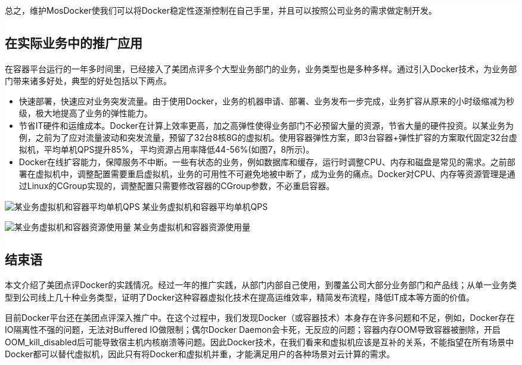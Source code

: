 总之，维护MosDocker使我们可以将Docker稳定性逐渐控制在自己手里，并且可以按照公司业务的需求做定制开发。

## 在实际业务中的推广应用

在容器平台运行的一年多时间里，已经接入了美团点评多个大型业务部门的业务，业务类型也是多种多样。通过引入Docker技术，为业务部门带来诸多好处，典型的好处包括以下两点。

- 快速部署，快速应对业务突发流量。由于使用Docker，业务的机器申请、部署、业务发布一步完成，业务扩容从原来的小时级缩减为秒级，极大地提高了业务的弹性能力。
- 节省IT硬件和运维成本。Docker在计算上效率更高，加之高弹性使得业务部门不必预留大量的资源，节省大量的硬件投资。以某业务为例，之前为了应对流量波动和突发流量，预留了32台8核8G的虚拟机。使用容器弹性方案，即3台容器+弹性扩容的方案取代固定32台虚拟机，平均单机QPS提升85%， 平均资源占用率降低44-56%(如图7，8所示)。
- Docker在线扩容能力，保障服务不中断。一些有状态的业务，例如数据库和缓存，运行时调整CPU、内存和磁盘是常见的需求。之前部署在虚拟机中，调整配置需要重启虚拟机，业务的可用性不可避免地被中断了，成为业务的痛点。Docker对CPU、内存等资源管理是通过Linux的CGroup实现的，调整配置只需要修改容器的CGroup参数，不必重启容器。

![某业务虚拟机和容器平均单机QPS](http://tech.meituan.com/img/mt-docker-practice/7qps.png)
某业务虚拟机和容器平均单机QPS

![某业务虚拟机和容器资源使用量](http://tech.meituan.com/img/mt-docker-practice/8shiyongliang.png)
某业务虚拟机和容器资源使用量

## 结束语

本文介绍了美团点评Docker的实践情况。经过一年的推广实践，从部门内部自己使用，到覆盖公司大部分业务部门和产品线；从单一业务类型到公司线上几十种业务类型，证明了Docker这种容器虚拟化技术在提高运维效率，精简发布流程，降低IT成本等方面的价值。

目前Docker平台还在美团点评深入推广中。在这个过程中，我们发现Docker（或容器技术）本身存在许多问题和不足，例如，Docker存在IO隔离性不强的问题，无法对Buffered IO做限制；偶尔Docker Daemon会卡死，无反应的问题；容器内存OOM导致容器被删除，开启OOM_kill_disabled后可能导致宿主机内核崩溃等问题。因此Docker技术，在我们看来和虚拟机应该是互补的关系，不能指望在所有场景中Docker都可以替代虚拟机，因此只有将Docker和虚拟机并重，才能满足用户的各种场景对云计算的需求。